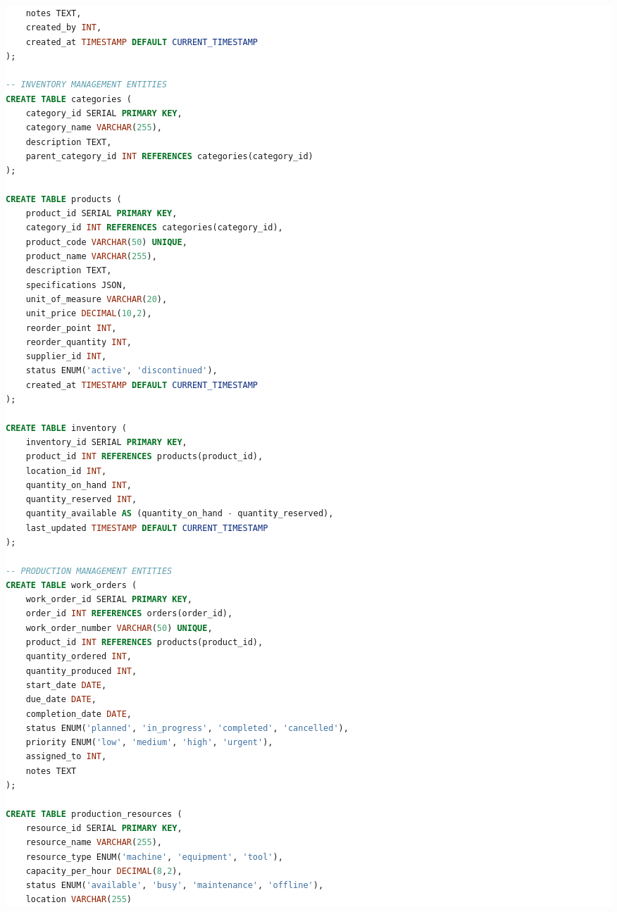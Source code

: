 ```sql
    notes TEXT,
    created_by INT,
    created_at TIMESTAMP DEFAULT CURRENT_TIMESTAMP
);

-- INVENTORY MANAGEMENT ENTITIES
CREATE TABLE categories (
    category_id SERIAL PRIMARY KEY,
    category_name VARCHAR(255),
    description TEXT,
    parent_category_id INT REFERENCES categories(category_id)
);

CREATE TABLE products (
    product_id SERIAL PRIMARY KEY,
    category_id INT REFERENCES categories(category_id),
    product_code VARCHAR(50) UNIQUE,
    product_name VARCHAR(255),
    description TEXT,
    specifications JSON,
    unit_of_measure VARCHAR(20),
    unit_price DECIMAL(10,2),
    reorder_point INT,
    reorder_quantity INT,
    supplier_id INT,
    status ENUM('active', 'discontinued'),
    created_at TIMESTAMP DEFAULT CURRENT_TIMESTAMP
);

CREATE TABLE inventory (
    inventory_id SERIAL PRIMARY KEY,
    product_id INT REFERENCES products(product_id),
    location_id INT,
    quantity_on_hand INT,
    quantity_reserved INT,
    quantity_available AS (quantity_on_hand - quantity_reserved),
    last_updated TIMESTAMP DEFAULT CURRENT_TIMESTAMP
);

-- PRODUCTION MANAGEMENT ENTITIES
CREATE TABLE work_orders (
    work_order_id SERIAL PRIMARY KEY,
    order_id INT REFERENCES orders(order_id),
    work_order_number VARCHAR(50) UNIQUE,
    product_id INT REFERENCES products(product_id),
    quantity_ordered INT,
    quantity_produced INT,
    start_date DATE,
    due_date DATE,
    completion_date DATE,
    status ENUM('planned', 'in_progress', 'completed', 'cancelled'),
    priority ENUM('low', 'medium', 'high', 'urgent'),
    assigned_to INT,
    notes TEXT
);

CREATE TABLE production_resources (
    resource_id SERIAL PRIMARY KEY,
    resource_name VARCHAR(255),
    resource_type ENUM('machine', 'equipment', 'tool'),
    capacity_per_hour DECIMAL(8,2),
    status ENUM('available', 'busy', 'maintenance', 'offline'),
    location VARCHAR(255)
```